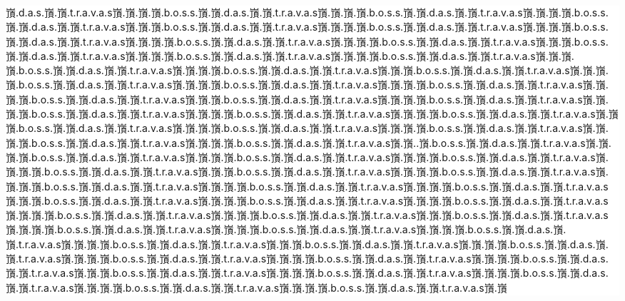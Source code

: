 嵿.d.a.s.嵿.嵿.t.r.a.v.a.s嵿.嵿.嵿.嵿.b.o.s.s.嵿.嵿.d.a.s.嵿.嵿.t.r.a.v.a.s嵿.嵿.嵿.嵿.b.o.s.s.嵿.嵿.d.a.s.嵿.嵿.t.r.a.v.a.s嵿.嵿.嵿.嵿.b.o.s.s.嵿.嵿.d.a.s.嵿.嵿.t.r.a.v.a.s嵿.嵿.嵿.b.o.s.s.嵿.嵿.d.a.s.嵿.嵿.t.r.a.v.a.s嵿.嵿.嵿.嵿.b.o.s.s.嵿.嵿.d.a.s.嵿.嵿.t.r.a.v.a.s嵿.嵿.嵿.嵿.b.o.s.s.嵿.嵿.d.a.s.嵿.嵿.t.r.a.v.a.s嵿.嵿.嵿.嵿.b.o.s.s.嵿.嵿.d.a.s.嵿.嵿.t.r.a.v.a.s嵿.嵿.嵿.嵿.b.o.s.s.嵿.嵿.d.a.s.嵿.嵿.t.r.a.v.a.s嵿.嵿.嵿.b.o.s.s.嵿.嵿.d.a.s.嵿.嵿.t.r.a.v.a.s嵿.嵿.嵿.嵿.b.o.s.s.嵿.嵿.d.a.s.嵿.嵿.t.r.a.v.a.s嵿.嵿.嵿.嵿.b.o.s.s.嵿.嵿.d.a.s.嵿.嵿.t.r.a.v.a.s嵿.嵿.嵿.嵿.b.o.s.s.嵿.嵿.d.a.s.嵿.嵿.t.r.a.v.a.s嵿.嵿.嵿.嵿.b.o.s.s.嵿.嵿.d.a.s.嵿.嵿.t.r.a.v.a.s嵿.嵿.嵿.b.o.s.s.嵿.嵿.d.a.s.嵿.嵿.t.r.a.v.a.s嵿.嵿.嵿.嵿.b.o.s.s.嵿.嵿.d.a.s.嵿.嵿.t.r.a.v.a.s嵿.嵿.嵿.嵿.b.o.s.s.嵿.嵿.d.a.s.嵿.嵿.t.r.a.v.a.s嵿.嵿.嵿.嵿.b.o.s.s.嵿.嵿.d.a.s.嵿.嵿.t.r.a.v.a.s嵿.嵿.嵿.嵿.b.o.s.s.嵿.嵿.d.a.s.嵿.嵿.t.r.a.v.a.s嵿.嵿.嵿.b.o.s.s.嵿.嵿.d.a.s.嵿.嵿.t.r.a.v.a.s嵿.嵿.嵿.嵿.b.o.s.s.嵿.嵿.d.a.s.嵿.嵿.t.r.a.v.a.s嵿.嵿.嵿.嵿.b.o.s.s.嵿.嵿.d.a.s.嵿.嵿.t.r.a.v.a.s嵿.嵿.嵿.嵿.b.o.s.s.嵿.嵿.d.a.s.嵿.嵿.t.r.a.v.a.s嵿.嵿.嵿.嵿.b.o.s.s.嵿.嵿.d.a.s.嵿.嵿.t.r.a.v.a.s嵿.嵿嵿.b.o.s.s.嵿.嵿.d.a.s.嵿.嵿.t.r.a.v.a.s嵿.嵿.嵿.嵿.b.o.s.s.嵿.嵿.d.a.s.嵿.嵿.t.r.a.v.a.s嵿.嵿.嵿.嵿.b.o.s.s.嵿.嵿.d.a.s.嵿.嵿.t.r.a.v.a.s嵿.嵿.嵿.嵿.b.o.s.s.嵿.嵿.d.a.s.嵿.嵿.t.r.a.v.a.s嵿.嵿.嵿.嵿.b.o.s.s.嵿.嵿.d.a.s.嵿.嵿.t.r.a.v.a.s嵿.嵿..嵿.b.o.s.s.嵿.嵿.d.a.s.嵿.嵿.t.r.a.v.a.s嵿.嵿.嵿.嵿.b.o.s.s.嵿.嵿.d.a.s.嵿.嵿.t.r.a.v.a.s嵿.嵿.嵿.嵿.b.o.s.s.嵿.嵿.d.a.s.嵿.嵿.t.r.a.v.a.s嵿.嵿.嵿.嵿.b.o.s.s.嵿.嵿.d.a.s.嵿.嵿.t.r.a.v.a.s嵿.嵿.嵿.嵿.b.o.s.s.嵿.嵿.d.a.s.嵿.嵿.t.r.a.v.a.s嵿.嵿.嵿.b.o.s.s.嵿.嵿.d.a.s.嵿.嵿.t.r.a.v.a.s嵿.嵿.嵿.嵿.b.o.s.s.嵿.嵿.d.a.s.嵿.嵿.t.r.a.v.a.s嵿.嵿.嵿.嵿.b.o.s.s.嵿.嵿.d.a.s.嵿.嵿.t.r.a.v.a.s嵿.嵿.嵿.嵿.b.o.s.s.嵿.嵿.d.a.s.嵿.嵿.t.r.a.v.a.s嵿.嵿.嵿.嵿.b.o.s.s.嵿.嵿.d.a.s.嵿.嵿.t.r.a.v.a.s嵿.嵿.嵿.b.o.s.s.嵿.嵿.d.a.s.嵿.嵿.t.r.a.v.a.s嵿.嵿.嵿.嵿.b.o.s.s.嵿.嵿.d.a.s.嵿.嵿.t.r.a.v.a.s嵿.嵿.嵿.嵿.b.o.s.s.嵿.嵿.d.a.s.嵿.嵿.t.r.a.v.a.s嵿.嵿.嵿.嵿.b.o.s.s.嵿.嵿.d.a.s.嵿.嵿.t.r.a.v.a.s嵿.嵿.嵿.嵿.b.o.s.s.嵿.嵿.d.a.s.嵿.嵿.t.r.a.v.a.s嵿.嵿.嵿.b.o.s.s.嵿.嵿.d.a.s.嵿.嵿.t.r.a.v.a.s嵿.嵿.嵿.嵿.b.o.s.s.嵿.嵿.d.a.s.嵿.嵿.t.r.a.v.a.s嵿.嵿.嵿.嵿.b.o.s.s.嵿.嵿.d.a.s.嵿.嵿.t.r.a.v.a.s嵿.嵿.嵿.嵿.b.o.s.s.嵿.嵿.d.a.s.嵿.嵿.t.r.a.v.a.s嵿.嵿.嵿.嵿.b.o.s.s.嵿.嵿.d.a.s.嵿.嵿.t.r.a.v.a.s嵿.嵿.嵿.b.o.s.s.嵿.嵿.d.a.s.嵿.嵿.t.r.a.v.a.s嵿.嵿.嵿.嵿.b.o.s.s.嵿.嵿.d.a.s.嵿.嵿.t.r.a.v.a.s嵿.嵿.嵿.嵿.b.o.s.s.嵿.嵿.d.a.s.嵿.嵿.t.r.a.v.a.s嵿.嵿.嵿.嵿.b.o.s.s.嵿.嵿.d.a.s.嵿.嵿.t.r.a.v.a.s嵿.嵿.嵿.嵿.b.o.s.s.嵿.嵿.d.a.s.嵿.嵿.t.r.a.v.a.s嵿.嵿.嵿.b.o.s.s.嵿.嵿.d.a.s.嵿.嵿.t.r.a.v.a.s嵿.嵿.嵿.嵿.b.o.s.s.嵿.嵿.d.a.s.嵿.嵿.t.r.a.v.a.s嵿.嵿.嵿.嵿.b.o.s.s.嵿.嵿.d.a.s.嵿.嵿.t.r.a.v.a.s嵿.嵿.嵿.嵿.b.o.s.s.嵿.嵿.d.a.s.嵿.嵿.t.r.a.v.a.s嵿.嵿.嵿.嵿.b.o.s.s.嵿.嵿.d.a.s.嵿.嵿.t.r.a.v.a.s嵿.嵿

